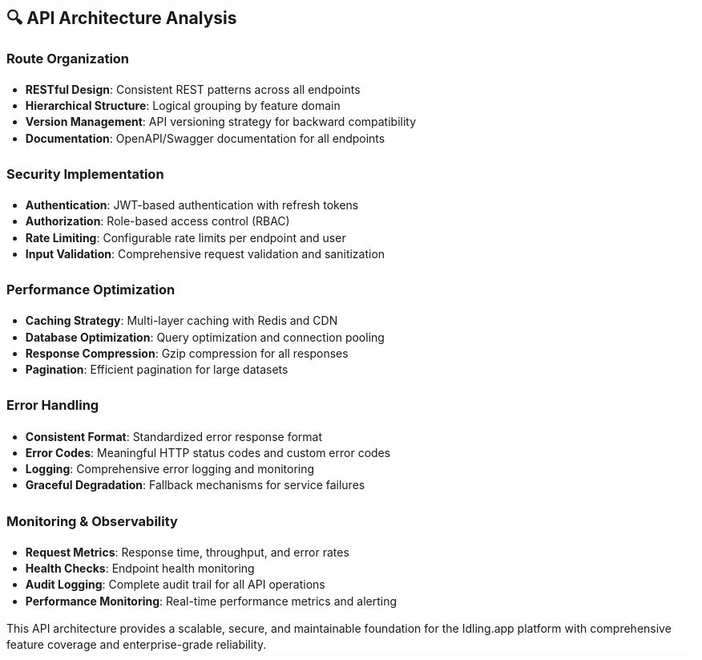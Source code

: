 ```mermaid
```

## 🔍 **API Architecture Analysis**

### **Route Organization**

- **RESTful Design**: Consistent REST patterns across all endpoints
- **Hierarchical Structure**: Logical grouping by feature domain
- **Version Management**: API versioning strategy for backward compatibility
- **Documentation**: OpenAPI/Swagger documentation for all endpoints

### **Security Implementation**

- **Authentication**: JWT-based authentication with refresh tokens
- **Authorization**: Role-based access control (RBAC)
- **Rate Limiting**: Configurable rate limits per endpoint and user
- **Input Validation**: Comprehensive request validation and sanitization

### **Performance Optimization**

- **Caching Strategy**: Multi-layer caching with Redis and CDN
- **Database Optimization**: Query optimization and connection pooling
- **Response Compression**: Gzip compression for all responses
- **Pagination**: Efficient pagination for large datasets

### **Error Handling**

- **Consistent Format**: Standardized error response format
- **Error Codes**: Meaningful HTTP status codes and custom error codes
- **Logging**: Comprehensive error logging and monitoring
- **Graceful Degradation**: Fallback mechanisms for service failures

### **Monitoring & Observability**

- **Request Metrics**: Response time, throughput, and error rates
- **Health Checks**: Endpoint health monitoring
- **Audit Logging**: Complete audit trail for all API operations
- **Performance Monitoring**: Real-time performance metrics and alerting

This API architecture provides a scalable, secure, and maintainable foundation for the Idling.app platform with comprehensive feature coverage and enterprise-grade reliability.
